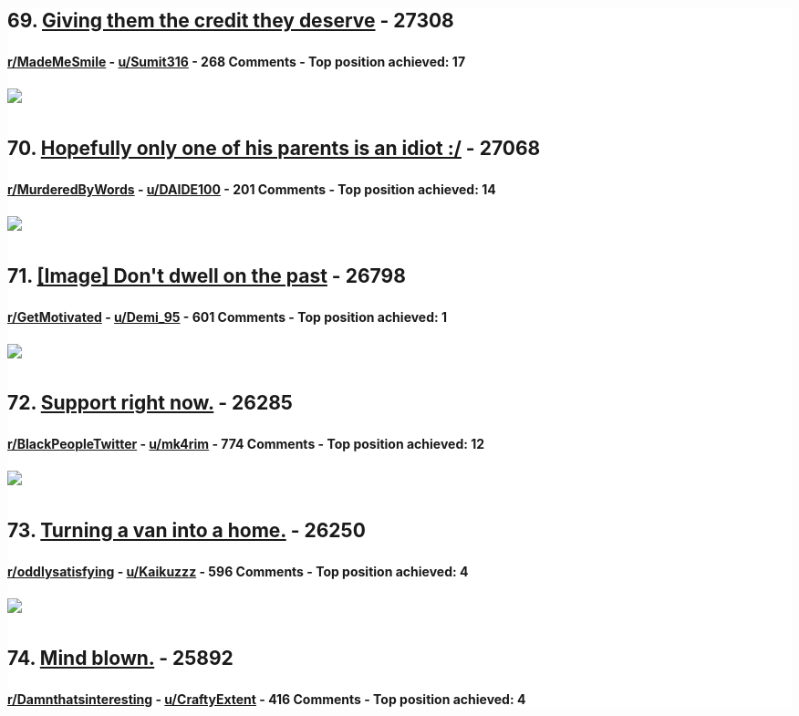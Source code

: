 ## 69. [Giving them the credit they deserve](http://reddit.com/r/MadeMeSmile/comments/bdimvi/giving_them_the_credit_they_deserve/) - 27308
#### [r/MadeMeSmile](http://reddit.com/r/MadeMeSmile) - [u/Sumit316](http://reddit.com/u/Sumit316) - 268 Comments - Top position achieved: 17

<a href="https://i.redd.it/dug7ej0d7em11.png"><img src="https://a.thumbs.redditmedia.com/y-mffB3mmD2hphjSGV4XamEg4kkdAipyuQQEk8aQ268.jpg"></img></a>

## 70. [Hopefully only one of his parents is an idiot :/](http://reddit.com/r/MurderedByWords/comments/bdh358/hopefully_only_one_of_his_parents_is_an_idiot/) - 27068
#### [r/MurderedByWords](http://reddit.com/r/MurderedByWords) - [u/DAIDE100](http://reddit.com/u/DAIDE100) - 201 Comments - Top position achieved: 14

<a href="https://i.redd.it/suibhtux1gs21.jpg"><img src="https://b.thumbs.redditmedia.com/46THWaorDOtBLuO6KtiehGm6NI8u96byDHEKoK4XgEk.jpg"></img></a>

## 71. [[Image] Don't dwell on the past](http://reddit.com/r/GetMotivated/comments/bde0tn/image_dont_dwell_on_the_past/) - 26798
#### [r/GetMotivated](http://reddit.com/r/GetMotivated) - [u/Demi_95](http://reddit.com/u/Demi_95) - 601 Comments - Top position achieved: 1

<a href="https://i.redd.it/1tycgal5ees21.png"><img src="https://b.thumbs.redditmedia.com/dl5Y-JzRq0Sg2UxLX3CQIEjys3q504AjABMCvCMMBBk.jpg"></img></a>

## 72. [Support right now.](http://reddit.com/r/BlackPeopleTwitter/comments/bdh5zg/support_right_now/) - 26285
#### [r/BlackPeopleTwitter](http://reddit.com/r/BlackPeopleTwitter) - [u/mk4rim](http://reddit.com/u/mk4rim) - 774 Comments - Top position achieved: 12

<a href="https://i.redd.it/eanwzo363gs21.jpg"><img src="https://a.thumbs.redditmedia.com/1apxxKurEm8k8XwniLw2Uef4vEtu13u9Onm0t_oIb30.jpg"></img></a>

## 73. [Turning a van into a home.](http://reddit.com/r/oddlysatisfying/comments/bdbjbb/turning_a_van_into_a_home/) - 26250
#### [r/oddlysatisfying](http://reddit.com/r/oddlysatisfying) - [u/Kaikuzzz](http://reddit.com/u/Kaikuzzz) - 596 Comments - Top position achieved: 4

<a href="https://v.redd.it/qcpajhsksas21"><img src="https://b.thumbs.redditmedia.com/GKoz-3h0dO0XQZfIALQagaCvtN0hKSTkx2E3oL8r7vo.jpg"></img></a>

## 74. [Mind blown.](http://reddit.com/r/Damnthatsinteresting/comments/bdebp1/mind_blown/) - 25892
#### [r/Damnthatsinteresting](http://reddit.com/r/Damnthatsinteresting) - [u/CraftyExtent](http://reddit.com/u/CraftyExtent) - 416 Comments - Top position achieved: 4
